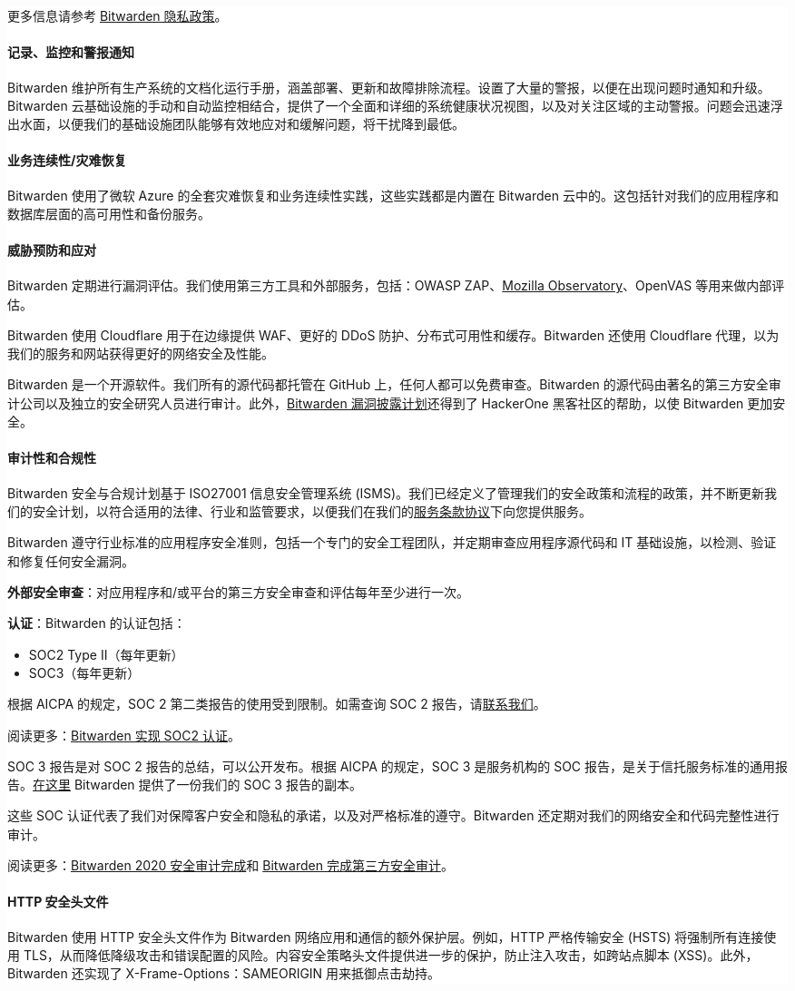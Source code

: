 更多信息请参考 [Bitwarden 隐私政策](https://bitwarden.com/privacy/)。

#### 记录、监控和警报通知 <a href="#logging-monitoring-and-alert-notification" id="logging-monitoring-and-alert-notification"></a>

Bitwarden 维护所有生产系统的文档化运行手册，涵盖部署、更新和故障排除流程。设置了大量的警报，以便在出现问题时通知和升级。Bitwarden 云基础设施的手动和自动监控相结合，提供了一个全面和详细的系统健康状况视图，以及对关注区域的主动警报。问题会迅速浮出水面，以便我们的基础设施团队能够有效地应对和缓解问题，将干扰降到最低。

#### 业务连续性/灾难恢复 <a href="#business-continuity-disaster-recovery" id="business-continuity-disaster-recovery"></a>

Bitwarden 使用了微软 Azure 的全套灾难恢复和业务连续性实践，这些实践都是内置在 Bitwarden 云中的。这包括针对我们的应用程序和数据库层面的高可用性和备份服务。

#### 威胁预防和应对 <a href="#threat-prevention-and-response" id="threat-prevention-and-response"></a>

Bitwarden 定期进行漏洞评估。我们使用第三方工具和外部服务，包括：OWASP ZAP、[Mozilla Observatory](https://observatory.mozilla.org/)、OpenVAS 等用来做内部评估。

Bitwarden 使用 Cloudflare 用于在边缘提供 WAF、更好的 DDoS 防护、分布式可用性和缓存。Bitwarden 还使用 Cloudflare 代理，以为我们的服务和网站获得更好的网络安全及性能。

Bitwarden 是一个开源软件。我们所有的源代码都托管在 GitHub 上，任何人都可以免费审查。Bitwarden 的源代码由著名的第三方安全审计公司以及独立的安全研究人员进行审计。此外，[Bitwarden 漏洞披露计划](https://hackerone.com/bitwarden?type=team\&view_policy=true)还得到了 HackerOne 黑客社区的帮助，以使 Bitwarden 更加安全。

#### 审计性和合规性 <a href="#auditability-and-compliance" id="auditability-and-compliance"></a>

Bitwarden 安全与合规计划基于 ISO27001 信息安全管理系统 (ISMS)。我们已经定义了管理我们的安全政策和流程的政策，并不断更新我们的安全计划，以符合适用的法律、行业和监管要求，以便我们在我们的[服务条款协议](https://bitwarden.com/terms/)下向您提供服务。

Bitwarden 遵守行业标准的应用程序安全准则，包括一个专门的安全工程团队，并定期审查应用程序源代码和 IT 基础设施，以检测、验证和修复任何安全漏洞。

**外部安全审查**：对应用程序和/或平台的第三方安全审查和评估每年至少进行一次。

**认证**：Bitwarden 的认证包括：

* SOC2 Type II（每年更新）
* SOC3（每年更新）&#x20;

根据 AICPA 的规定，SOC 2 第二类报告的使用受到限制。如需查询 SOC 2 报告，请[联系我们](https://bitwarden.com/contact/)。

阅读更多：[Bitwarden 实现 SOC2 认证](https://bitwarden.com/blog/post/bitwarden-achieves-soc-2-certification/)。

SOC 3 报告是对 SOC 2 报告的总结，可以公开发布。根据 AICPA 的规定，SOC 3 是服务机构的 SOC 报告，是关于信托服务标准的通用报告。[在这里](https://cdn.bitwarden.com/misc/Bitwarden%202020%20SOC%203%20Report.pdf) Bitwarden 提供了一份我们的 SOC 3 报告的副本。

这些 SOC 认证代表了我们对保障客户安全和隐私的承诺，以及对严格标准的遵守。Bitwarden 还定期对我们的网络安全和代码完整性进行审计。

阅读更多：[Bitwarden 2020 安全审计完成](https://bitwarden.com/blog/post/bitwarden-network-security-assessment-2020/)和 [Bitwarden 完成第三方安全审计](https://bitwarden.com/blog/post/third-party-security-audit/)。

#### HTTP 安全头文件 <a href="#http-security-headers" id="http-security-headers"></a>

Bitwarden 使用 HTTP 安全头文件作为 Bitwarden 网络应用和通信的额外保护层。例如，HTTP 严格传输安全 (HSTS) 将强制所有连接使用 TLS，从而降低降级攻击和错误配置的风险。内容安全策略头文件提供进一步的保护，防止注入攻击，如跨站点脚本 (XSS)。此外，Bitwarden 还实现了 X-Frame-Options：SAMEORIGIN 用来抵御点击劫持。
